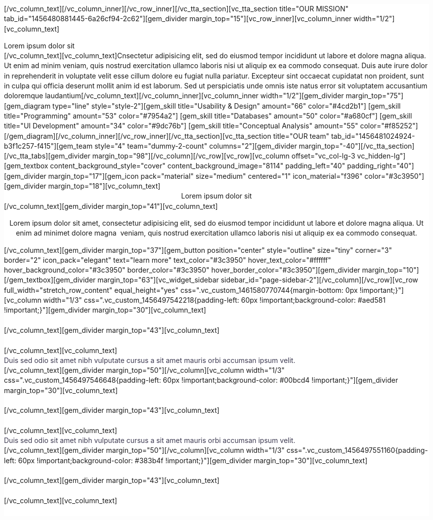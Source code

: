 [/vc_column_text][/vc_column_inner][/vc_row_inner][/vc_tta_section][vc_tta_section title="OUR MISSION" tab_id="1456480881445-6a26cf94-2c62"][gem_divider margin_top="15"][vc_row_inner][vc_column_inner width="1/2"][vc_column_text]
<div class="title-h4">Lorem ipsum
<span class="light">dolor sit</span></div>
[/vc_column_text][vc_column_text]Cnsectetur adipisicing elit, sed do eiusmod tempor incididunt ut labore et dolore magna aliqua. Ut enim ad minim veniam, quis nostrud exercitation ullamco laboris nisi ut aliquip ex ea commodo consequat. Duis aute irure dolor in reprehenderit in voluptate velit esse cillum dolore eu fugiat nulla pariatur. Excepteur sint
occaecat cupidatat non proident, sunt in culpa qui officia deserunt mollit anim id est laborum. Sed ut perspiciatis unde omnis iste natus error sit voluptatem accusantium doloremque laudantium[/vc_column_text][/vc_column_inner][vc_column_inner width="1/2"][gem_divider margin_top="75"][gem_diagram type="line" style="style-2"][gem_skill title="Usability &amp; Design" amount="66" color="#4cd2b1"]
[gem_skill title="Programming" amount="53" color="#7954a2"]
[gem_skill title="Databases" amount="50" color="#a680cf"]
[gem_skill title="UI Development" amount="34" color="#9dc76b"]
[gem_skill title="Conceptual Analysis" amount="55" color="#f85252"][/gem_diagram][/vc_column_inner][/vc_row_inner][/vc_tta_section][vc_tta_section title="OUR team" tab_id="1456481024924-b3f1c257-f415"][gem_team style="4" team="dummy-2-count" columns="2"][gem_divider margin_top="-40"][/vc_tta_section][/vc_tta_tabs][gem_divider margin_top="98"][/vc_column][/vc_row][vc_row][vc_column offset="vc_col-lg-3 vc_hidden-lg"][gem_textbox content_background_style="cover" content_background_image="8114" padding_left="40" padding_right="40"][gem_divider margin_top="17"][gem_icon pack="material" size="medium" centered="1" icon_material="f396" color="#3c3950"][gem_divider margin_top="18"][vc_column_text]
<div class="title-h5" style="text-align: center;">Lorem ipsum
dolor sit</div>
[/vc_column_text][gem_divider margin_top="41"][vc_column_text]
<p style="text-align: center;">Lorem ipsum dolor sit amet, consectetur adipisicing elit, sed do eiusmod tempor incididunt ut labore et dolore magna aliqua. Ut enim ad minimet dolore magna  veniam, quis nostrud exercitation ullamco laboris nisi ut aliquip ex ea commodo consequat.</p>
[/vc_column_text][gem_divider margin_top="37"][gem_button position="center" style="outline" size="tiny" corner="3" border="2" icon_pack="elegant" text="learn more" text_color="#3c3950" hover_text_color="#ffffff" hover_background_color="#3c3950" border_color="#3c3950" hover_border_color="#3c3950"][gem_divider margin_top="10"][/gem_textbox][gem_divider margin_top="63"][vc_widget_sidebar sidebar_id="page-sidebar-2"][/vc_column][/vc_row][vc_row full_width="stretch_row_content" equal_height="yes" css=".vc_custom_1461580770744{margin-bottom: 0px !important;}"][vc_column width="1/3" css=".vc_custom_1456497542218{padding-left: 60px !important;background-color: #aed581 !important;}"][gem_divider margin_top="30"][vc_column_text]
<div class="title-h1"><span style="color: #ffffff;">01.</span></div>
[/vc_column_text][gem_divider margin_top="43"][vc_column_text]
<div class="title-h2"><span style="color: #ffffff;"><span class="light">planning &amp;</span> strategy</span></div>
[/vc_column_text][vc_column_text]
<div class="styled-subtitle"><span style="color: #3c3950;">Duis sed odio sit amet nibh vulputate cursus a sit amet mauris orbi accumsan ipsum velit.</span></div>
[/vc_column_text][gem_divider margin_top="50"][/vc_column][vc_column width="1/3" css=".vc_custom_1456497546648{padding-left: 60px !important;background-color: #00bcd4 !important;}"][gem_divider margin_top="30"][vc_column_text]
<div class="title-h1"><span style="color: #ffffff;">02.</span></div>
[/vc_column_text][gem_divider margin_top="43"][vc_column_text]
<div class="title-h2"><span style="color: #ffffff;"><span class="light">design &amp; &amp;</span> develop</span></div>
[/vc_column_text][vc_column_text]
<div class="styled-subtitle"><span style="color: #3c3950;">Duis sed odio sit amet nibh vulputate cursus a sit amet mauris orbi accumsan ipsum velit.</span></div>
[/vc_column_text][gem_divider margin_top="50"][/vc_column][vc_column width="1/3" css=".vc_custom_1456497551160{padding-left: 60px !important;background-color: #383b4f !important;}"][gem_divider margin_top="30"][vc_column_text]
<div class="title-h1"><span style="color: #ffffff;">03.</span></div>
[/vc_column_text][gem_divider margin_top="43"][vc_column_text]
<div class="title-h2"><span style="color: #ffffff;"><span class="light">test &amp;</span> deliver</span></div>
[/vc_column_text][vc_column_text]
<div class="styled-subtitle"><span style="color: #ffffff;">Duis sed odio sit amet nibh vulputate cursus a sit amet mauris orbi accumsan ipsum velit.</span></div>